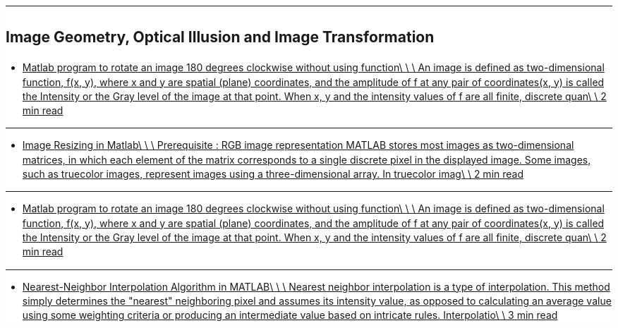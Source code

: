 * * *


## Image Geometry, Optical Illusion and Image Transformation

- [Matlab program to rotate an image 180 degrees clockwise without using function\\
\\
\\
An image is defined as two-dimensional function, f(x, y), where x and y are spatial (plane) coordinates, and the amplitude of f at any pair of coordinates(x, y) is called the Intensity or the Gray level of the image at that point. When x, y and the intensity values of f are all finite, discrete quan\\
\\
2 min read](https://www.geeksforgeeks.org/matlab-program-to-rotate-an-image-180-degrees-clockwise-without-using-function/)

* * *

- [Image Resizing in Matlab\\
\\
\\
Prerequisite : RGB image representation MATLAB stores most images as two-dimensional matrices, in which each element of the matrix corresponds to a single discrete pixel in the displayed image. Some images, such as truecolor images, represent images using a three-dimensional array. In truecolor imag\\
\\
2 min read](https://www.geeksforgeeks.org/image-resizing-in-matlab/)

* * *

- [Matlab program to rotate an image 180 degrees clockwise without using function\\
\\
\\
An image is defined as two-dimensional function, f(x, y), where x and y are spatial (plane) coordinates, and the amplitude of f at any pair of coordinates(x, y) is called the Intensity or the Gray level of the image at that point. When x, y and the intensity values of f are all finite, discrete quan\\
\\
2 min read](https://www.geeksforgeeks.org/matlab-program-to-rotate-an-image-180-degrees-clockwise-without-using-function/)

* * *

- [Nearest-Neighbor Interpolation Algorithm in MATLAB\\
\\
\\
Nearest neighbor interpolation is a type of interpolation. This method simply determines the "nearest" neighboring pixel and assumes its intensity value, as opposed to calculating an average value using some weighting criteria or producing an intermediate value based on intricate rules. Interpolatio\\
\\
3 min read](https://www.geeksforgeeks.org/nearest-neighbor-interpolation-algorithm-in-matlab/)
